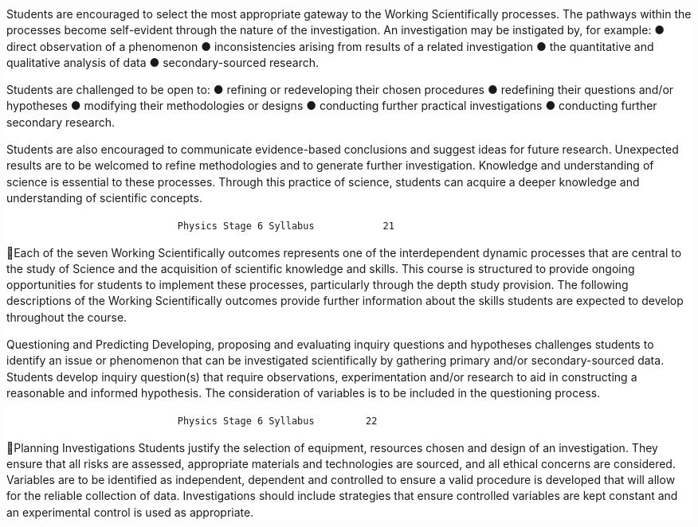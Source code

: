 Students are encouraged to select the most appropriate gateway to the Working Scientifically
processes. The pathways within the processes become self-evident through the nature of the
investigation. An investigation may be instigated by, for example:
●   direct observation of a phenomenon
●   inconsistencies arising from results of a related investigation
●   the quantitative and qualitative analysis of data
●   secondary-sourced research.

Students are challenged to be open to:
●   refining or redeveloping their chosen procedures
●   redefining their questions and/or hypotheses
●   modifying their methodologies or designs
●   conducting further practical investigations
●   conducting further secondary research.

Students are also encouraged to communicate evidence-based conclusions and suggest ideas for
future research. Unexpected results are to be welcomed to refine methodologies and to generate
further investigation. Knowledge and understanding of science is essential to these processes.
Through this practice of science, students can acquire a deeper knowledge and understanding of
scientific concepts.




                                  Physics Stage 6 Syllabus            21
Each of the seven Working Scientifically outcomes represents one of the interdependent dynamic
processes that are central to the study of Science and the acquisition of scientific knowledge and
skills. This course is structured to provide ongoing opportunities for students to implement these
processes, particularly through the depth study provision. The following descriptions of the Working
Scientifically outcomes provide further information about the skills students are expected to develop
throughout the course.


Questioning and Predicting
Developing, proposing and evaluating inquiry questions and hypotheses challenges students to
identify an issue or phenomenon that can be investigated scientifically by gathering primary and/or
secondary-sourced data. Students develop inquiry question(s) that require observations,
experimentation and/or research to aid in constructing a reasonable and informed hypothesis. The
consideration of variables is to be included in the questioning process.




                                  Physics Stage 6 Syllabus         22
Planning Investigations
Students justify the selection of equipment, resources chosen and design of an investigation. They
ensure that all risks are assessed, appropriate materials and technologies are sourced, and all ethical
concerns are considered. Variables are to be identified as independent, dependent and controlled to
ensure a valid procedure is developed that will allow for the reliable collection of data. Investigations
should include strategies that ensure controlled variables are kept constant and an experimental
control is used as appropriate.

